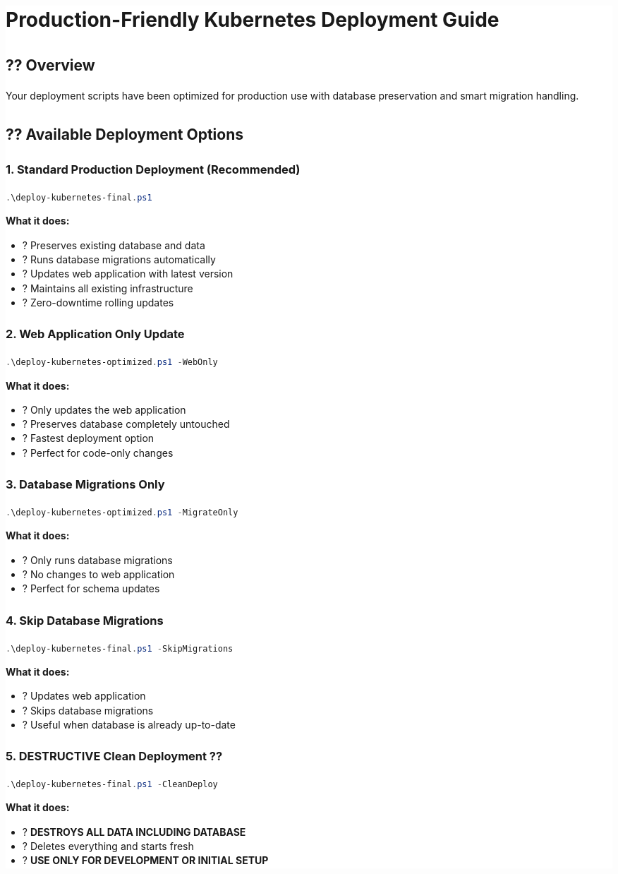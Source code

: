 # Production-Friendly Kubernetes Deployment Guide

## ?? **Overview**

Your deployment scripts have been optimized for production use with database preservation and smart migration handling.

## ?? **Available Deployment Options**

### **1. Standard Production Deployment (Recommended)**
```powershell
.\deploy-kubernetes-final.ps1
```
**What it does:**
- ? Preserves existing database and data
- ? Runs database migrations automatically
- ? Updates web application with latest version
- ? Maintains all existing infrastructure
- ? Zero-downtime rolling updates

### **2. Web Application Only Update**
```powershell
.\deploy-kubernetes-optimized.ps1 -WebOnly
```
**What it does:**
- ? Only updates the web application
- ? Preserves database completely untouched
- ? Fastest deployment option
- ? Perfect for code-only changes

### **3. Database Migrations Only**
```powershell
.\deploy-kubernetes-optimized.ps1 -MigrateOnly
```
**What it does:**
- ? Only runs database migrations
- ? No changes to web application
- ? Perfect for schema updates

### **4. Skip Database Migrations**
```powershell
.\deploy-kubernetes-final.ps1 -SkipMigrations
```
**What it does:**
- ? Updates web application
- ? Skips database migrations
- ? Useful when database is already up-to-date

### **5. DESTRUCTIVE Clean Deployment** ??
```powershell
.\deploy-kubernetes-final.ps1 -CleanDeploy
```
**What it does:**
- ? **DESTROYS ALL DATA INCLUDING DATABASE**
- ? Deletes everything and starts fresh
- ? **USE ONLY FOR DEVELOPMENT OR INITIAL SETUP**
